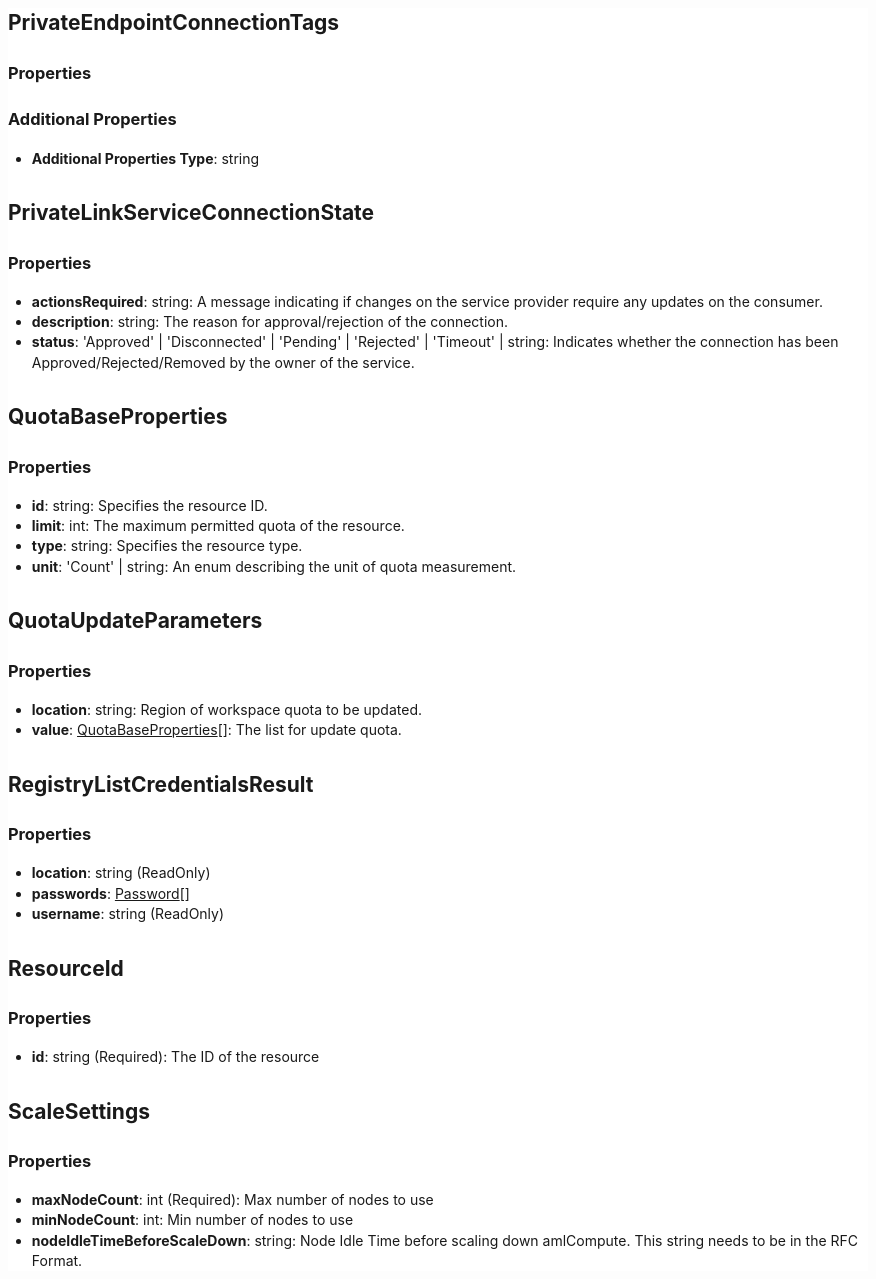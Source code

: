 ## PrivateEndpointConnectionTags
### Properties
### Additional Properties
* **Additional Properties Type**: string

## PrivateLinkServiceConnectionState
### Properties
* **actionsRequired**: string: A message indicating if changes on the service provider require any updates on the consumer.
* **description**: string: The reason for approval/rejection of the connection.
* **status**: 'Approved' | 'Disconnected' | 'Pending' | 'Rejected' | 'Timeout' | string: Indicates whether the connection has been Approved/Rejected/Removed by the owner of the service.

## QuotaBaseProperties
### Properties
* **id**: string: Specifies the resource ID.
* **limit**: int: The maximum permitted quota of the resource.
* **type**: string: Specifies the resource type.
* **unit**: 'Count' | string: An enum describing the unit of quota measurement.

## QuotaUpdateParameters
### Properties
* **location**: string: Region of workspace quota to be updated.
* **value**: [QuotaBaseProperties](#quotabaseproperties)[]: The list for update quota.

## RegistryListCredentialsResult
### Properties
* **location**: string (ReadOnly)
* **passwords**: [Password](#password)[]
* **username**: string (ReadOnly)

## ResourceId
### Properties
* **id**: string (Required): The ID of the resource

## ScaleSettings
### Properties
* **maxNodeCount**: int (Required): Max number of nodes to use
* **minNodeCount**: int: Min number of nodes to use
* **nodeIdleTimeBeforeScaleDown**: string: Node Idle Time before scaling down amlCompute. This string needs to be in the RFC Format.
